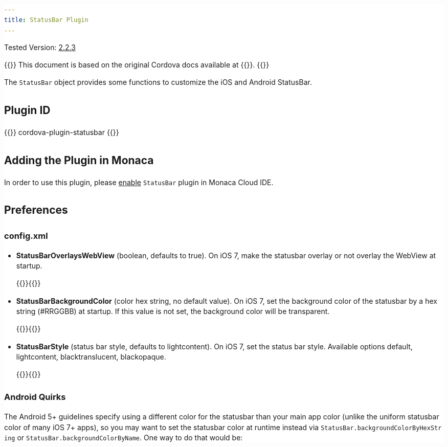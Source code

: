 ```yaml
---
title: StatusBar Plugin
---
```


Tested Version: [2.2.3](https://github.com/apache/cordova-plugin-statusbar/releases/tag/2.2.3)

{{<note>}}
This document is based on the original Cordova docs available at {{<link title="Cordova Docs" href="https://github.com/apache/cordova-plugin-statusbar">}}.
{{</note>}}

The `StatusBar` object provides some functions to customize the iOS and
Android StatusBar.

Plugin ID
---------

{{<syntax>}}
    cordova-plugin-statusbar
{{</syntax>}}

Adding the Plugin in Monaca
---------------------------

In order to use this plugin, please [enable](/en/products_guide/monaca_ide/dependencies/cordova_plugin/#add-plugins)
`StatusBar` plugin in Monaca Cloud IDE.

Preferences
-----------

### config.xml

-   **StatusBarOverlaysWebView** (boolean, defaults to true). On iOS 7,
    make the statusbar overlay or not overlay the WebView at startup.

    {{<highlight xml>}}<preference name="StatusBarOverlaysWebView" value="true" />{{</highlight>}}

-   **StatusBarBackgroundColor** (color hex string, no default value).
    On iOS 7, set the background color of the statusbar by a hex string
    (\#RRGGBB) at startup. If this value is not set, the background
    color will be transparent.

    {{<highlight xml>}}<preference name="StatusBarBackgroundColor" value="#000000" />{{</highlight>}}

-   **StatusBarStyle** (status bar style, defaults to lightcontent). On
    iOS 7, set the status bar style. Available options default,
    lightcontent, blacktranslucent, blackopaque.

    {{<highlight xml>}}<preference name="StatusBarStyle" value="lightcontent" />{{</highlight>}}

### Android Quirks

The Android 5+ guidelines specify using a different color for the
statusbar than your main app color (unlike the uniform statusbar color
of many iOS 7+ apps), so you may want to set the statusbar color at
runtime instead via `StatusBar.backgroundColorByHexString` or
`StatusBar.backgroundColorByName`. One way to do that would be:
